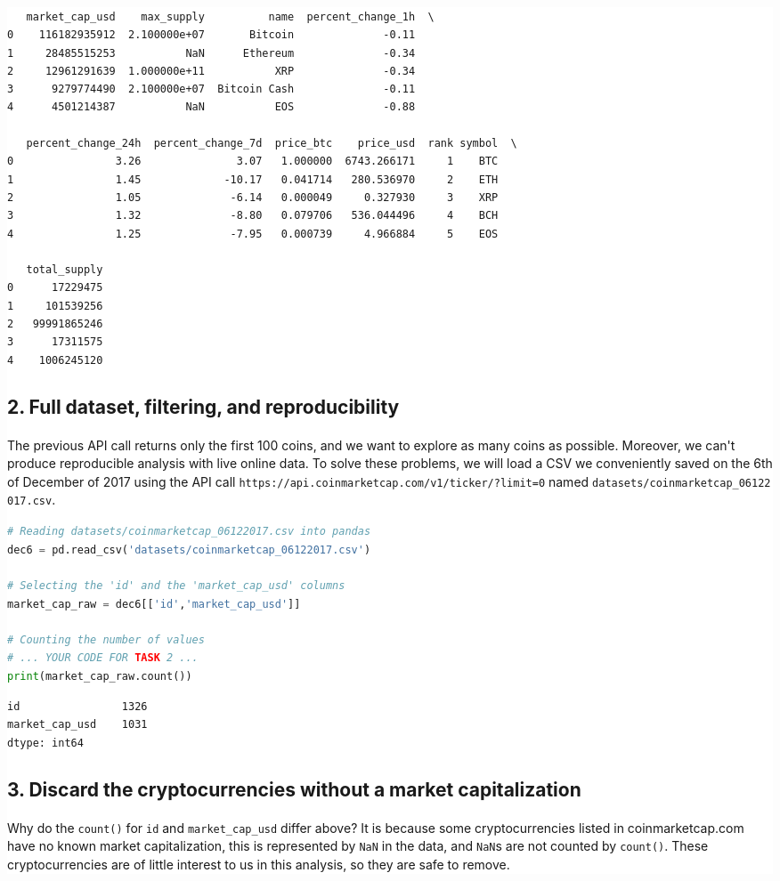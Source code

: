        market_cap_usd    max_supply          name  percent_change_1h  \
    0    116182935912  2.100000e+07       Bitcoin              -0.11   
    1     28485515253           NaN      Ethereum              -0.34   
    2     12961291639  1.000000e+11           XRP              -0.34   
    3      9279774490  2.100000e+07  Bitcoin Cash              -0.11   
    4      4501214387           NaN           EOS              -0.88   
    
       percent_change_24h  percent_change_7d  price_btc    price_usd  rank symbol  \
    0                3.26               3.07   1.000000  6743.266171     1    BTC   
    1                1.45             -10.17   0.041714   280.536970     2    ETH   
    2                1.05              -6.14   0.000049     0.327930     3    XRP   
    3                1.32              -8.80   0.079706   536.044496     4    BCH   
    4                1.25              -7.95   0.000739     4.966884     5    EOS   
    
       total_supply  
    0      17229475  
    1     101539256  
    2   99991865246  
    3      17311575  
    4    1006245120  


## 2. Full dataset, filtering, and reproducibility
<p>The previous API call returns only the first 100 coins, and we want to explore as many coins as possible. Moreover, we can't produce reproducible analysis with live online data. To solve these problems, we will load a CSV we conveniently saved on the 6th of December of 2017 using the API call <code>https://api.coinmarketcap.com/v1/ticker/?limit=0</code> named <code>datasets/coinmarketcap_06122017.csv</code>. </p>


```python
# Reading datasets/coinmarketcap_06122017.csv into pandas
dec6 = pd.read_csv('datasets/coinmarketcap_06122017.csv')

# Selecting the 'id' and the 'market_cap_usd' columns
market_cap_raw = dec6[['id','market_cap_usd']]

# Counting the number of values
# ... YOUR CODE FOR TASK 2 ...
print(market_cap_raw.count())
```

    id                1326
    market_cap_usd    1031
    dtype: int64


## 3. Discard the cryptocurrencies without a market capitalization
<p>Why do the <code>count()</code> for <code>id</code> and <code>market_cap_usd</code> differ above? It is because some cryptocurrencies listed in coinmarketcap.com have no known market capitalization, this is represented by <code>NaN</code> in the data, and <code>NaN</code>s are not counted by <code>count()</code>. These cryptocurrencies are of little interest to us in this analysis, so they are safe to remove.</p>
